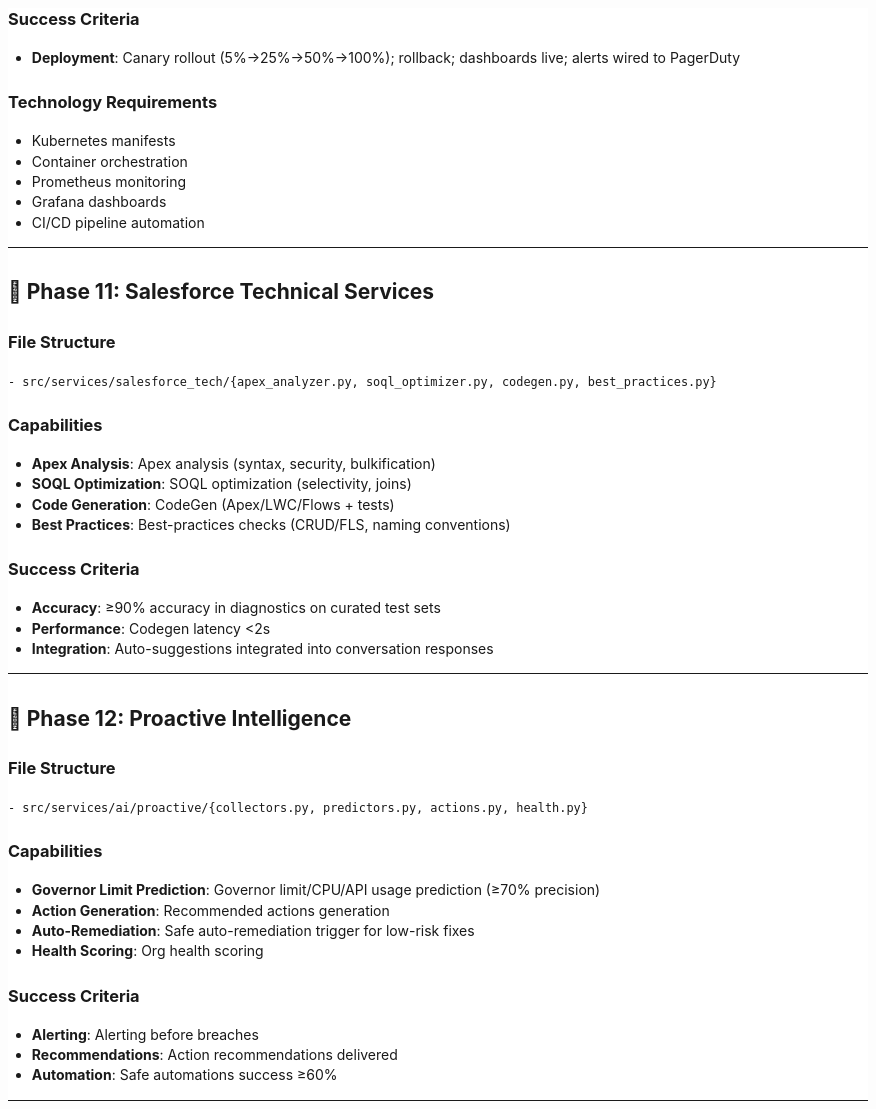 ### Success Criteria
- **Deployment**: Canary rollout (5%→25%→50%→100%); rollback; dashboards live; alerts wired to PagerDuty

### Technology Requirements
- Kubernetes manifests
- Container orchestration
- Prometheus monitoring
- Grafana dashboards
- CI/CD pipeline automation

---

## 🧰 Phase 11: Salesforce Technical Services

### File Structure
```
- src/services/salesforce_tech/{apex_analyzer.py, soql_optimizer.py, codegen.py, best_practices.py}
```

### Capabilities
- **Apex Analysis**: Apex analysis (syntax, security, bulkification)
- **SOQL Optimization**: SOQL optimization (selectivity, joins)
- **Code Generation**: CodeGen (Apex/LWC/Flows + tests)
- **Best Practices**: Best-practices checks (CRUD/FLS, naming conventions)

### Success Criteria
- **Accuracy**: ≥90% accuracy in diagnostics on curated test sets
- **Performance**: Codegen latency <2s
- **Integration**: Auto-suggestions integrated into conversation responses

---

## 🔮 Phase 12: Proactive Intelligence

### File Structure
```
- src/services/ai/proactive/{collectors.py, predictors.py, actions.py, health.py}
```

### Capabilities
- **Governor Limit Prediction**: Governor limit/CPU/API usage prediction (≥70% precision)
- **Action Generation**: Recommended actions generation
- **Auto-Remediation**: Safe auto-remediation trigger for low-risk fixes
- **Health Scoring**: Org health scoring

### Success Criteria
- **Alerting**: Alerting before breaches
- **Recommendations**: Action recommendations delivered
- **Automation**: Safe automations success ≥60%

---